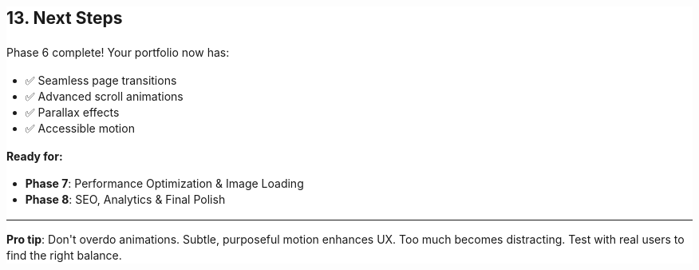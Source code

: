 
## 13. Next Steps

Phase 6 complete! Your portfolio now has:
- ✅ Seamless page transitions
- ✅ Advanced scroll animations
- ✅ Parallax effects
- ✅ Accessible motion

**Ready for:**
- **Phase 7**: Performance Optimization & Image Loading
- **Phase 8**: SEO, Analytics & Final Polish

---

**Pro tip**: Don't overdo animations. Subtle, purposeful motion enhances UX. Too much becomes distracting. Test with real users to find the right balance.
